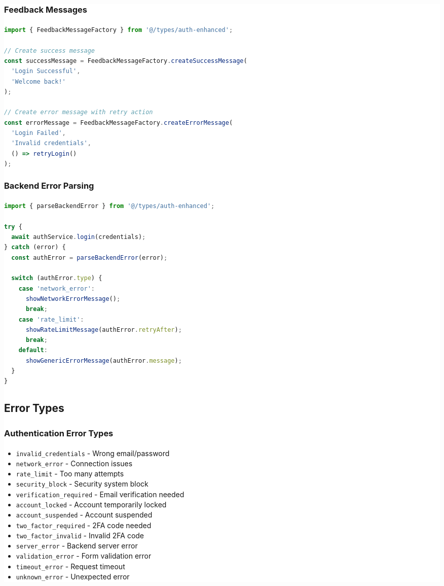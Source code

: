 ### Feedback Messages

```typescript
import { FeedbackMessageFactory } from '@/types/auth-enhanced';

// Create success message
const successMessage = FeedbackMessageFactory.createSuccessMessage(
  'Login Successful',
  'Welcome back!'
);

// Create error message with retry action
const errorMessage = FeedbackMessageFactory.createErrorMessage(
  'Login Failed',
  'Invalid credentials',
  () => retryLogin()
);
```

### Backend Error Parsing

```typescript
import { parseBackendError } from '@/types/auth-enhanced';

try {
  await authService.login(credentials);
} catch (error) {
  const authError = parseBackendError(error);
  
  switch (authError.type) {
    case 'network_error':
      showNetworkErrorMessage();
      break;
    case 'rate_limit':
      showRateLimitMessage(authError.retryAfter);
      break;
    default:
      showGenericErrorMessage(authError.message);
  }
}
```

## Error Types

### Authentication Error Types

- `invalid_credentials` - Wrong email/password
- `network_error` - Connection issues
- `rate_limit` - Too many attempts
- `security_block` - Security system block
- `verification_required` - Email verification needed
- `account_locked` - Account temporarily locked
- `account_suspended` - Account suspended
- `two_factor_required` - 2FA code needed
- `two_factor_invalid` - Invalid 2FA code
- `server_error` - Backend server error
- `validation_error` - Form validation error
- `timeout_error` - Request timeout
- `unknown_error` - Unexpected error
